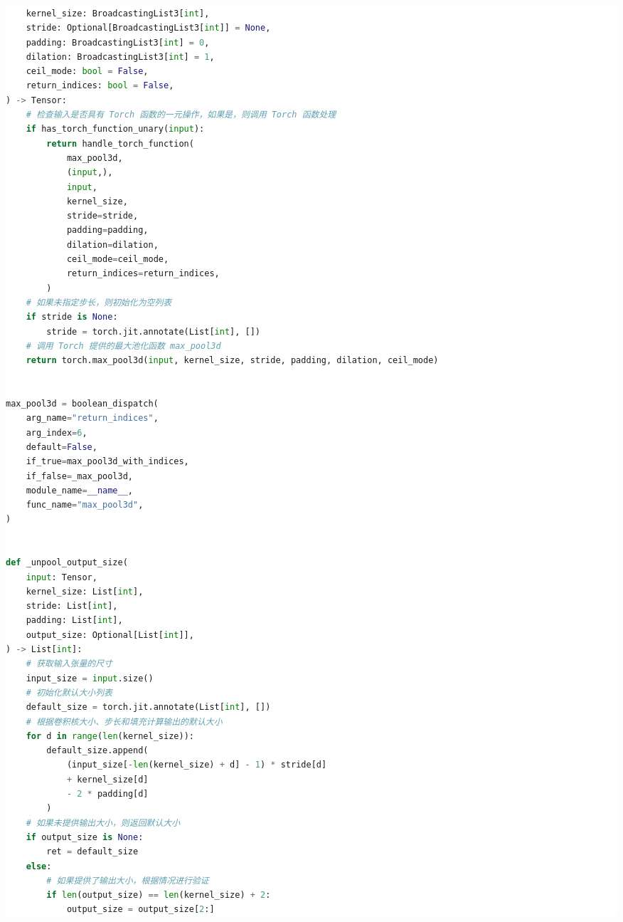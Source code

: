 ```py
    kernel_size: BroadcastingList3[int],
    stride: Optional[BroadcastingList3[int]] = None,
    padding: BroadcastingList3[int] = 0,
    dilation: BroadcastingList3[int] = 1,
    ceil_mode: bool = False,
    return_indices: bool = False,
) -> Tensor:
    # 检查输入是否具有 Torch 函数的一元操作，如果是，则调用 Torch 函数处理
    if has_torch_function_unary(input):
        return handle_torch_function(
            max_pool3d,
            (input,),
            input,
            kernel_size,
            stride=stride,
            padding=padding,
            dilation=dilation,
            ceil_mode=ceil_mode,
            return_indices=return_indices,
        )
    # 如果未指定步长，则初始化为空列表
    if stride is None:
        stride = torch.jit.annotate(List[int], [])
    # 调用 Torch 提供的最大池化函数 max_pool3d
    return torch.max_pool3d(input, kernel_size, stride, padding, dilation, ceil_mode)


max_pool3d = boolean_dispatch(
    arg_name="return_indices",
    arg_index=6,
    default=False,
    if_true=max_pool3d_with_indices,
    if_false=_max_pool3d,
    module_name=__name__,
    func_name="max_pool3d",
)


def _unpool_output_size(
    input: Tensor,
    kernel_size: List[int],
    stride: List[int],
    padding: List[int],
    output_size: Optional[List[int]],
) -> List[int]:
    # 获取输入张量的尺寸
    input_size = input.size()
    # 初始化默认大小列表
    default_size = torch.jit.annotate(List[int], [])
    # 根据卷积核大小、步长和填充计算输出的默认大小
    for d in range(len(kernel_size)):
        default_size.append(
            (input_size[-len(kernel_size) + d] - 1) * stride[d]
            + kernel_size[d]
            - 2 * padding[d]
        )
    # 如果未提供输出大小，则返回默认大小
    if output_size is None:
        ret = default_size
    else:
        # 如果提供了输出大小，根据情况进行验证
        if len(output_size) == len(kernel_size) + 2:
            output_size = output_size[2:]
```